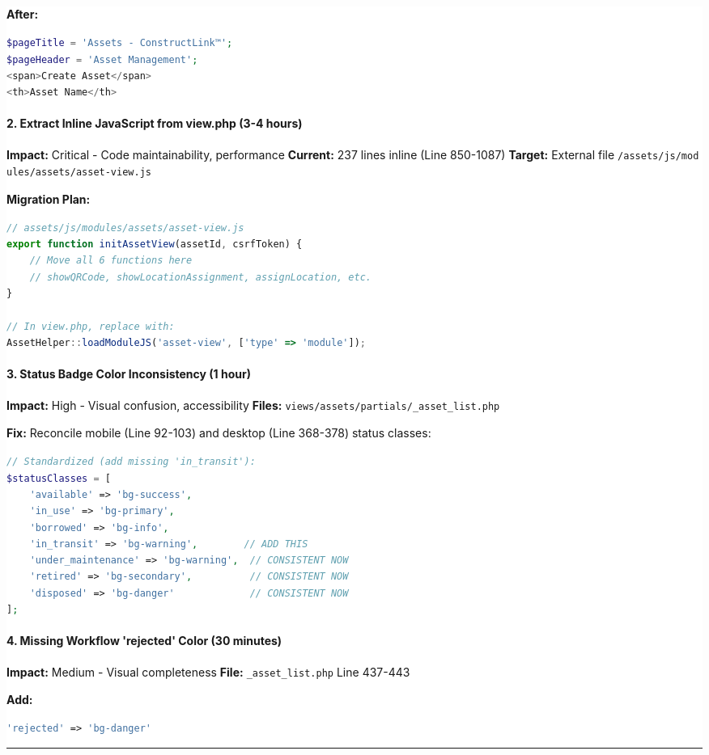 **After:**
```php
$pageTitle = 'Assets - ConstructLink™';
$pageHeader = 'Asset Management';
<span>Create Asset</span>
<th>Asset Name</th>
```

#### 2. **Extract Inline JavaScript from view.php** (3-4 hours)
**Impact:** Critical - Code maintainability, performance
**Current:** 237 lines inline (Line 850-1087)
**Target:** External file `/assets/js/modules/assets/asset-view.js`

**Migration Plan:**
```javascript
// assets/js/modules/assets/asset-view.js
export function initAssetView(assetId, csrfToken) {
    // Move all 6 functions here
    // showQRCode, showLocationAssignment, assignLocation, etc.
}

// In view.php, replace with:
AssetHelper::loadModuleJS('asset-view', ['type' => 'module']);
```

#### 3. **Status Badge Color Inconsistency** (1 hour)
**Impact:** High - Visual confusion, accessibility
**Files:** `views/assets/partials/_asset_list.php`

**Fix:** Reconcile mobile (Line 92-103) and desktop (Line 368-378) status classes:
```php
// Standardized (add missing 'in_transit'):
$statusClasses = [
    'available' => 'bg-success',
    'in_use' => 'bg-primary',
    'borrowed' => 'bg-info',
    'in_transit' => 'bg-warning',        // ADD THIS
    'under_maintenance' => 'bg-warning',  // CONSISTENT NOW
    'retired' => 'bg-secondary',          // CONSISTENT NOW
    'disposed' => 'bg-danger'             // CONSISTENT NOW
];
```

#### 4. **Missing Workflow 'rejected' Color** (30 minutes)
**Impact:** Medium - Visual completeness
**File:** `_asset_list.php` Line 437-443

**Add:**
```php
'rejected' => 'bg-danger'
```

---
